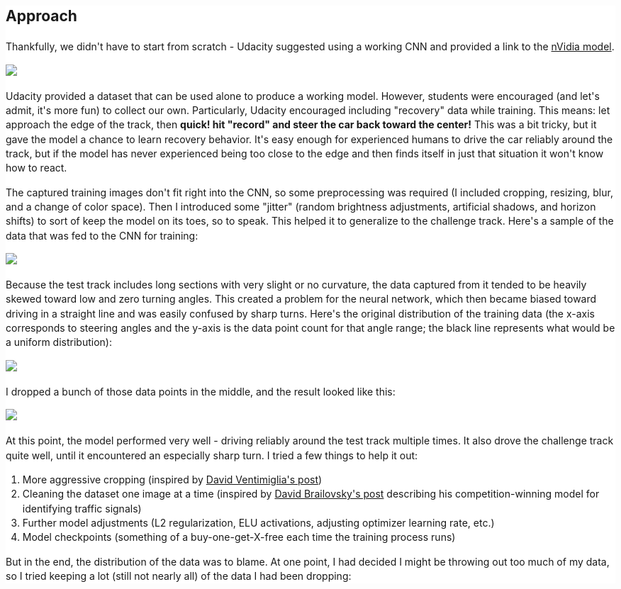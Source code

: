 ## Approach

Thankfully, we didn't have to start from scratch - Udacity suggested using a working CNN and provided a link to the [nVidia model](https://images.nvidia.com/content/tegra/automotive/images/2016/solutions/pdf/end-to-end-dl-using-px.pdf).

<img src="https://github.com/jeremy-shannon/CarND-Behavioral-Cloning-Project/raw/master/images/nVidia_model.png?raw=true" width="400px">

Udacity provided a dataset that can be used alone to produce a working model. However, students were encouraged (and let's admit, it's more fun) to collect our own. Particularly, Udacity encouraged including "recovery" data while training. This means: let approach the edge of the track, then **quick! hit "record" and steer the car back toward the center!** This was a bit tricky, but it gave the model a chance to learn recovery behavior. It's easy enough for experienced humans to drive the car reliably around the track, but if the model has never experienced being too close to the edge and then finds itself in just that situation it won't know how to react.

The captured training images don't fit right into the CNN, so some preprocessing was required (I included cropping, resizing, blur, and a change of color space). Then I introduced some "jitter" (random brightness adjustments, artificial shadows, and horizon shifts) to sort of keep the model on its toes, so to speak. This helped it to generalize to the challenge track. Here's a sample of the data that was fed to the CNN for training:

<img src="https://github.com/jeremy-shannon/CarND-Behavioral-Cloning-Project/raw/master/images/sanity-check-take-4.gif?raw=true">

Because the test track includes long sections with very slight or no curvature, the data captured from it tended to be heavily skewed toward low and zero turning angles. This created a problem for the neural network, which then became biased toward driving in a straight line and was easily confused by sharp turns. Here's the original distribution of the training data (the x-axis corresponds to steering angles and the y-axis is the data point count for that angle range; the black line represents what would be a uniform distribution):

<img src="https://github.com/jeremy-shannon/CarND-Behavioral-Cloning-Project/raw/master/images/data_distribution_before_3.png?raw=true" width="400px">

I dropped a bunch of those data points in the middle, and the result looked like this:

<img src="https://github.com/jeremy-shannon/CarND-Behavioral-Cloning-Project/raw/master/images/data_distribution_after.png?raw=true" width="400px">

At this point, the model performed very well - driving reliably around the test track multiple times. It also drove the challenge track quite well, until it encountered an especially sharp turn. I tried a few things to help it out:

1. More aggressive cropping (inspired by [David Ventimiglia's post](http://davidaventimiglia.com/carnd_behavioral_cloning_part1.html?fb_comment_id=1429370707086975_1432730663417646&comment_id=1432702413420471&reply_comment_id=1432730663417646#f2752653e047148))
2. Cleaning the dataset one image at a time (inspired by [David Brailovsky's post](https://medium.freecodecamp.com/recognizing-traffic-lights-with-deep-learning-23dae23287cc#.linb6gh1d) describing his competition-winning model for identifying traffic signals) 
3. Further model adjustments (L2 regularization, ELU activations, adjusting optimizer learning rate, etc.)
4. Model checkpoints (something of a buy-one-get-X-free each time the training process runs)

But in the end, the distribution of the data was to blame. At one point, I had decided I might be throwing out too much of my data, so I tried keeping a lot (still not nearly all) of the data I had been dropping:
